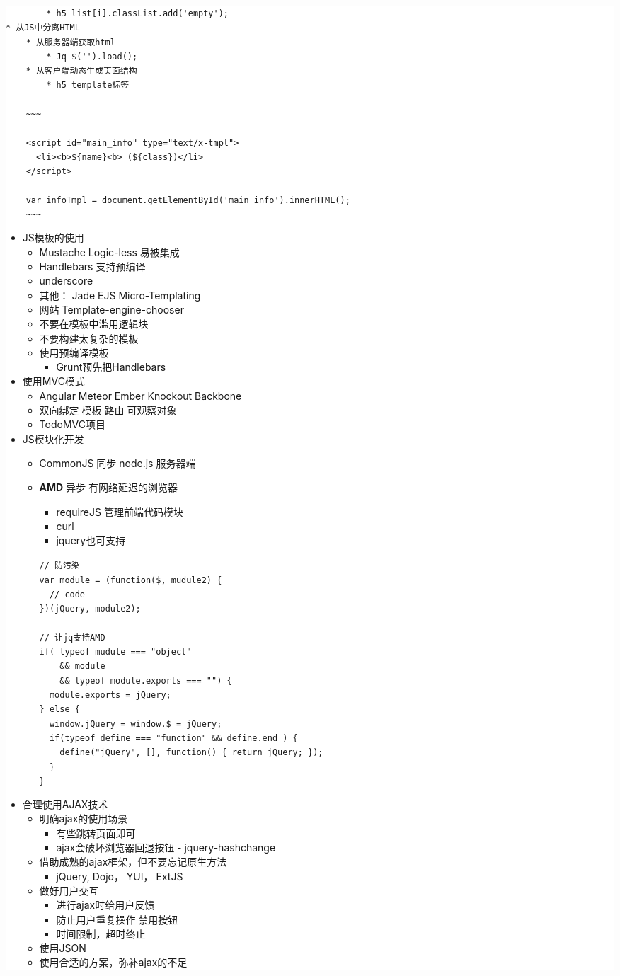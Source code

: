         	* h5 list[i].classList.add('empty');
    * 从JS中分离HTML
    	* 从服务器端获取html
        	* Jq $('').load();
        * 从客户端动态生成页面结构
        	* h5 template标签
        
        ~~~

        <script id="main_info" type="text/x-tmpl">
          <li><b>${name}<b> (${class})</li>
        </script>  

        var infoTmpl = document.getElementById('main_info').innerHTML();
        ~~~
* JS模板的使用
	* Mustache Logic-less 易被集成
    * Handlebars 支持预编译
    * underscore
    * 其他： Jade EJS Micro-Templating
    * 网站 Template-engine-chooser
    * 不要在模板中滥用逻辑块
    * 不要构建太复杂的模板
    * 使用预编译模板
    	* Grunt预先把Handlebars
* 使用MVC模式
	* Angular Meteor Ember Knockout Backbone
    * 双向绑定 模板 路由 可观察对象
    * TodoMVC项目
* JS模块化开发
	* CommonJS 同步 node.js 服务器端
    * **AMD** 异步 有网络延迟的浏览器
    	* requireJS 管理前端代码模块
        * curl 
        * jquery也可支持
        
        ~~~
        // 防污染
        var module = (function($, mudule2) {
          // code
        })(jQuery, module2);

        // 让jq支持AMD
        if( typeof mudule === "object"
            && module
            && typeof module.exports === "") {
          module.exports = jQuery;
        } else {
          window.jQuery = window.$ = jQuery;
          if(typeof define === "function" && define.end ) {
            define("jQuery", [], function() { return jQuery; });
          }
        }
        ~~~
* 合理使用AJAX技术
	* 明确ajax的使用场景
    	* 有些跳转页面即可
        * ajax会破坏浏览器回退按钮 - jquery-hashchange
    * 借助成熟的ajax框架，但不要忘记原生方法
    	* jQuery, Dojo， YUI， ExtJS
    * 做好用户交互
    	* 进行ajax时给用户反馈
        * 防止用户重复操作 禁用按钮
        * 时间限制，超时终止
    * 使用JSON
    * 使用合适的方案，弥补ajax的不足